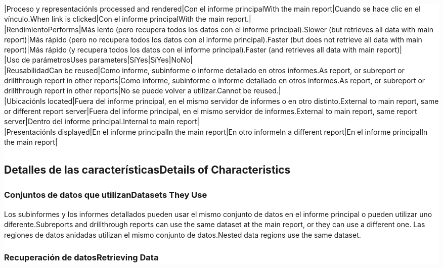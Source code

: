 |<span data-ttu-id="2b59f-138">Proceso y representación</span><span class="sxs-lookup"><span data-stu-id="2b59f-138">Is processed and rendered</span></span>|<span data-ttu-id="2b59f-139">Con el informe principal</span><span class="sxs-lookup"><span data-stu-id="2b59f-139">With the main report</span></span>|<span data-ttu-id="2b59f-140">Cuando se hace clic en el vínculo.</span><span class="sxs-lookup"><span data-stu-id="2b59f-140">When link is clicked</span></span>|<span data-ttu-id="2b59f-141">Con el informe principal</span><span class="sxs-lookup"><span data-stu-id="2b59f-141">With the main report.</span></span>|  
|<span data-ttu-id="2b59f-142">Rendimiento</span><span class="sxs-lookup"><span data-stu-id="2b59f-142">Performs</span></span>|<span data-ttu-id="2b59f-143">Más lento (pero recupera todos los datos con el informe principal).</span><span class="sxs-lookup"><span data-stu-id="2b59f-143">Slower (but retrieves all data with main report)</span></span>|<span data-ttu-id="2b59f-144">Más rápido (pero no recupera todos los datos con el informe principal).</span><span class="sxs-lookup"><span data-stu-id="2b59f-144">Faster (but does not retrieve all data with main report)</span></span>|<span data-ttu-id="2b59f-145">Más rápido (y recupera todos los datos con el informe principal).</span><span class="sxs-lookup"><span data-stu-id="2b59f-145">Faster (and retrieves all data with main report)</span></span>|  
|<span data-ttu-id="2b59f-146">Uso de parámetros</span><span class="sxs-lookup"><span data-stu-id="2b59f-146">Uses parameters</span></span>|<span data-ttu-id="2b59f-147">Sí</span><span class="sxs-lookup"><span data-stu-id="2b59f-147">Yes</span></span>|<span data-ttu-id="2b59f-148">Sí</span><span class="sxs-lookup"><span data-stu-id="2b59f-148">Yes</span></span>|<span data-ttu-id="2b59f-149">No</span><span class="sxs-lookup"><span data-stu-id="2b59f-149">No</span></span>|  
|<span data-ttu-id="2b59f-150">Reusabilidad</span><span class="sxs-lookup"><span data-stu-id="2b59f-150">Can be reused</span></span>|<span data-ttu-id="2b59f-151">Como informe, subinforme o informe detallado en otros informes.</span><span class="sxs-lookup"><span data-stu-id="2b59f-151">As report, or subreport or drillthrough report in other reports</span></span>|<span data-ttu-id="2b59f-152">Como informe, subinforme o informe detallado en otros informes.</span><span class="sxs-lookup"><span data-stu-id="2b59f-152">As report, or subreport or drillthrough report in other reports</span></span>|<span data-ttu-id="2b59f-153">No se puede volver a utilizar.</span><span class="sxs-lookup"><span data-stu-id="2b59f-153">Cannot be reused.</span></span>|  
|<span data-ttu-id="2b59f-154">Ubicación</span><span class="sxs-lookup"><span data-stu-id="2b59f-154">Is located</span></span>|<span data-ttu-id="2b59f-155">Fuera del informe principal, en el mismo servidor de informes o en otro distinto.</span><span class="sxs-lookup"><span data-stu-id="2b59f-155">External to main report, same or different report server</span></span>|<span data-ttu-id="2b59f-156">Fuera del informe principal, en el mismo servidor de informes.</span><span class="sxs-lookup"><span data-stu-id="2b59f-156">External to main report, same report server</span></span>|<span data-ttu-id="2b59f-157">Dentro del informe principal.</span><span class="sxs-lookup"><span data-stu-id="2b59f-157">Internal to main report</span></span>|  
|<span data-ttu-id="2b59f-158">Presentación</span><span class="sxs-lookup"><span data-stu-id="2b59f-158">Is displayed</span></span>|<span data-ttu-id="2b59f-159">En el informe principal</span><span class="sxs-lookup"><span data-stu-id="2b59f-159">In the main report</span></span>|<span data-ttu-id="2b59f-160">En otro informe</span><span class="sxs-lookup"><span data-stu-id="2b59f-160">In a different report</span></span>|<span data-ttu-id="2b59f-161">En el informe principal</span><span class="sxs-lookup"><span data-stu-id="2b59f-161">In the main report</span></span>|  
  

  
##  <a name="details-of-characteristics"></a><a name="Details"></a> <span data-ttu-id="2b59f-162">Detalles de las características</span><span class="sxs-lookup"><span data-stu-id="2b59f-162">Details of Characteristics</span></span>  
  
###  <a name="datasets-they-use"></a><a name="Datasets"></a> <span data-ttu-id="2b59f-163">Conjuntos de datos que utilizan</span><span class="sxs-lookup"><span data-stu-id="2b59f-163">Datasets They Use</span></span>  
 <span data-ttu-id="2b59f-164">Los subinformes y los informes detallados pueden usar el mismo conjunto de datos en el informe principal o pueden utilizar uno diferente.</span><span class="sxs-lookup"><span data-stu-id="2b59f-164">Subreports and drillthrough reports can use the same dataset at the main report, or they can use a different one.</span></span> <span data-ttu-id="2b59f-165">Las regiones de datos anidadas utilizan el mismo conjunto de datos.</span><span class="sxs-lookup"><span data-stu-id="2b59f-165">Nested data regions use the same dataset.</span></span>  
  
###  <a name="retrieving-data"></a><a name="RetrieveData"></a> <span data-ttu-id="2b59f-166">Recuperación de datos</span><span class="sxs-lookup"><span data-stu-id="2b59f-166">Retrieving Data</span></span>  